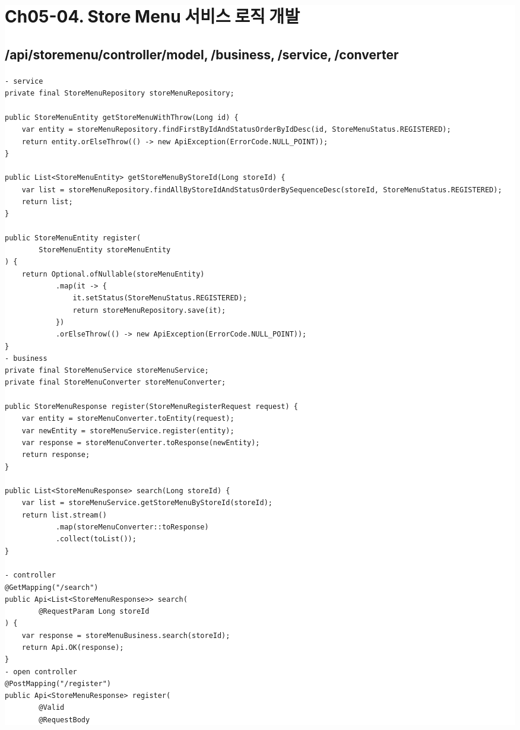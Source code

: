 
# Ch05-04. Store Menu 서비스 로직 개발
## /api/storemenu/controller/model, /business, /service, /converter
```
- service
private final StoreMenuRepository storeMenuRepository;

public StoreMenuEntity getStoreMenuWithThrow(Long id) {
    var entity = storeMenuRepository.findFirstByIdAndStatusOrderByIdDesc(id, StoreMenuStatus.REGISTERED);
    return entity.orElseThrow(() -> new ApiException(ErrorCode.NULL_POINT));
}

public List<StoreMenuEntity> getStoreMenuByStoreId(Long storeId) {
    var list = storeMenuRepository.findAllByStoreIdAndStatusOrderBySequenceDesc(storeId, StoreMenuStatus.REGISTERED);
    return list;
}

public StoreMenuEntity register(
        StoreMenuEntity storeMenuEntity
) {
    return Optional.ofNullable(storeMenuEntity)
            .map(it -> {
                it.setStatus(StoreMenuStatus.REGISTERED);
                return storeMenuRepository.save(it);
            })
            .orElseThrow(() -> new ApiException(ErrorCode.NULL_POINT));
}
- business
private final StoreMenuService storeMenuService;
private final StoreMenuConverter storeMenuConverter;

public StoreMenuResponse register(StoreMenuRegisterRequest request) {
    var entity = storeMenuConverter.toEntity(request);
    var newEntity = storeMenuService.register(entity);
    var response = storeMenuConverter.toResponse(newEntity);
    return response;
}

public List<StoreMenuResponse> search(Long storeId) {
    var list = storeMenuService.getStoreMenuByStoreId(storeId);
    return list.stream()
            .map(storeMenuConverter::toResponse)
            .collect(toList());
}

- controller
@GetMapping("/search")
public Api<List<StoreMenuResponse>> search(
        @RequestParam Long storeId
) {
    var response = storeMenuBusiness.search(storeId);
    return Api.OK(response);
}
- open controller
@PostMapping("/register")
public Api<StoreMenuResponse> register(
        @Valid
        @RequestBody
```